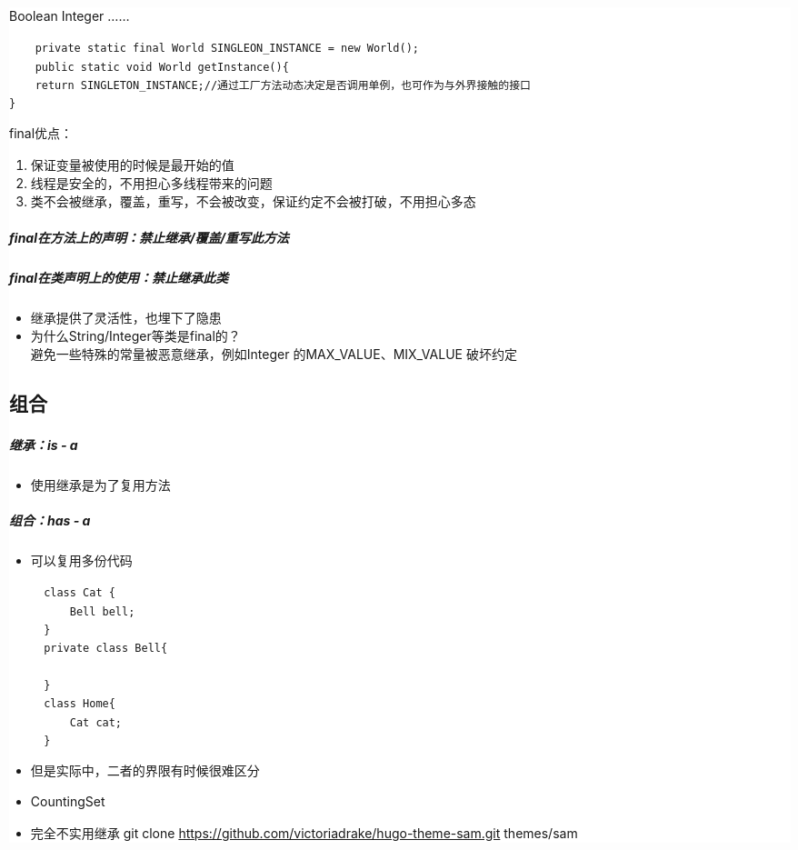 Boolean Integer ……

        private static final World SINGLEON_INSTANCE = new World();
        public static void World getInstance(){
        return SINGLETON_INSTANCE;//通过工厂方法动态决定是否调用单例，也可作为与外界接触的接口
    }


final优点：
1. 保证变量被使用的时候是最开始的值
2. 线程是安全的，不用担心多线程带来的问题
3. 类不会被继承，覆盖，重写，不会被改变，保证约定不会被打破，不用担心多态

##### final在方法上的声明：禁止继承/覆盖/重写此方法
##### final在类声明上的使用：禁止继承此类

- 继承提供了灵活性，也埋下了隐患
- 为什么String/Integer等类是final的？  
避免一些特殊的常量被恶意继承，例如Integer 的MAX_VALUE、MIX_VALUE 破坏约定

## 组合
##### 继承：is - a
- 使用继承是为了复用方法
##### 组合：has - a
- 可以复用多份代码

    
        class Cat {
            Bell bell;
        }
        private class Bell{
            
        }
        class Home{
            Cat cat;
        }
- 但是实际中，二者的界限有时候很难区分
- CountingSet
- 完全不实用继承
git clone https://github.com/victoriadrake/hugo-theme-sam.git themes/sam
